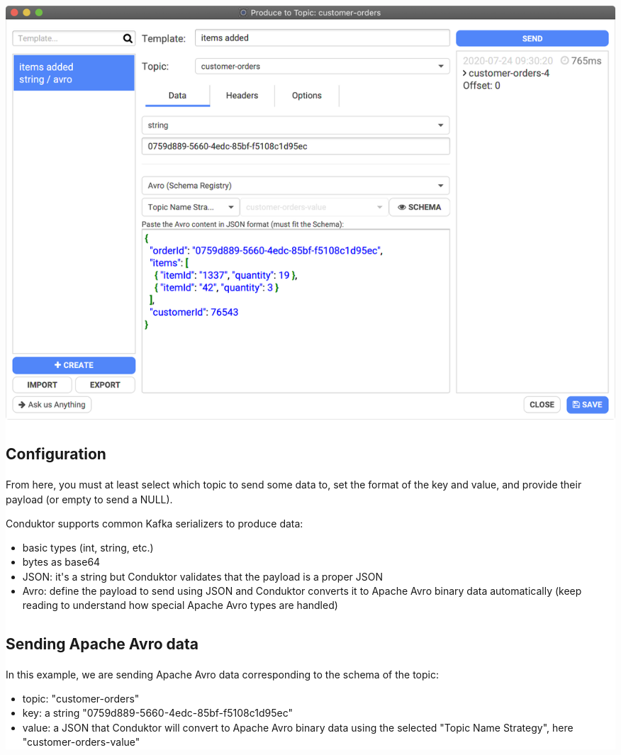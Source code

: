 ![](../../assets/screenshot-2020-07-24-at-11.30.49.png)

## Configuration

From here, you must at least select which topic to send some data to, set the format of the key and value, and provide their payload (or empty to send a NULL).

Conduktor supports common Kafka serializers to produce data:

- basic types (int, string, etc.)
- bytes as base64
- JSON: it's a string but Conduktor validates that the payload is a proper JSON
- Avro: define the payload to send using JSON and Conduktor converts it to Apache Avro binary data automatically (keep reading to understand how special Apache Avro types are handled)

## Sending Apache Avro data

In this example, we are sending Apache Avro data corresponding to the schema of the topic:

- topic: "customer-orders"
- key: a string "0759d889-5660-4edc-85bf-f5108c1d95ec"
- value: a JSON that Conduktor will convert to Apache Avro binary data using the selected "Topic Name Strategy", here "customer-orders-value"
